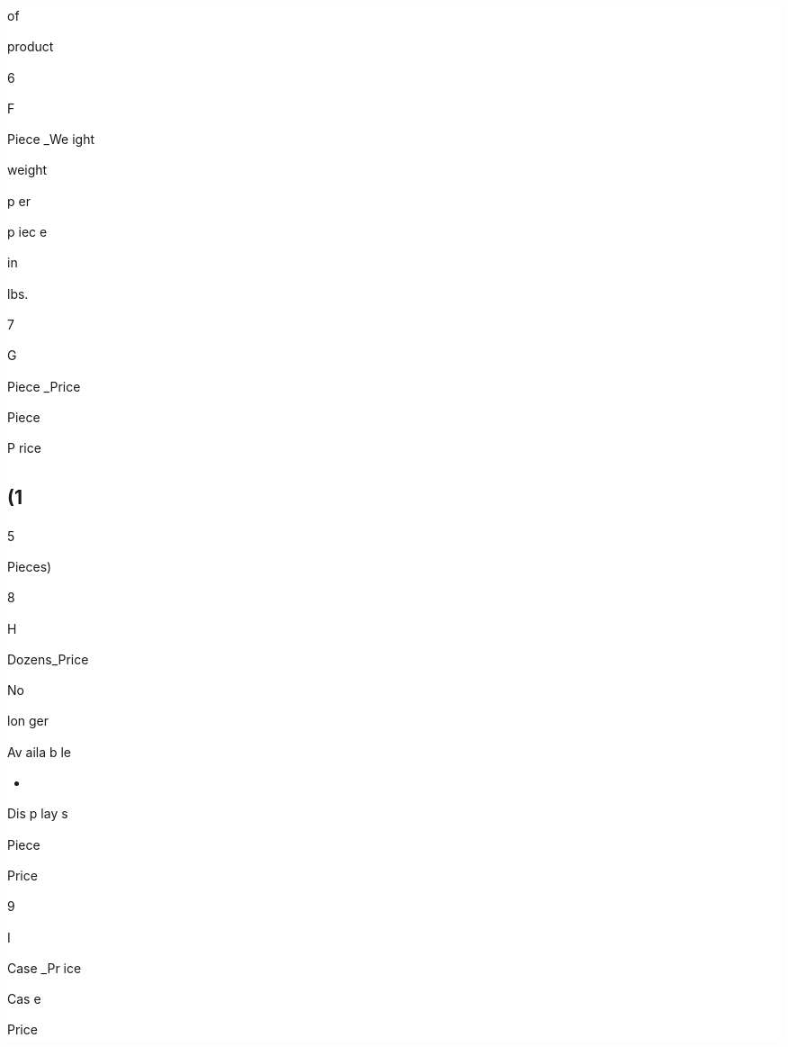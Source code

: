 of
 
product
 
6
 
F
 
Piece _We ight
 
weight
 
p er
 
p iec e
 
in
 
lbs.
 
7
 
G
 
Piece _Price
 
Piece
 
P rice
 
(1
-
5
 
Pieces)
 
8
 
H
 
Dozens_Price
 
No
 
lon ger
 
Av aila b le
 
-
 
Dis p lay s
 
Piece
 
Price
 
9
 
I
 
Case _Pr ice
 
Cas e
 
Price
 